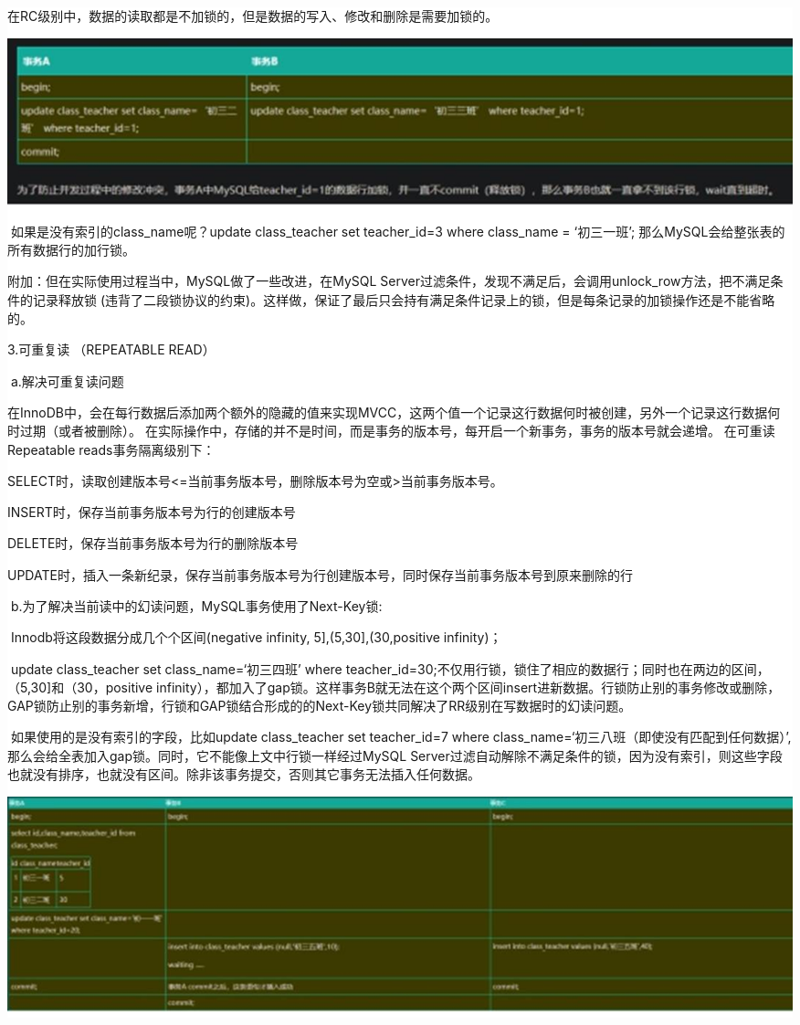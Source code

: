 ​    在RC级别中，数据的读取都是不加锁的，但是数据的写入、修改和删除是需要加锁的。

![img](MYSQL/clip_image074.jpg)

​    如果是没有索引的class_name呢？update class_teacher set teacher_id=3 where class_name = ‘初三一班’; 那么MySQL会给整张表的所有数据行的加行锁。

附加：但在实际使用过程当中，MySQL做了一些改进，在MySQL Server过滤条件，发现不满足后，会调用unlock_row方法，把不满足条件的记录释放锁 (违背了二段锁协议的约束)。这样做，保证了最后只会持有满足条件记录上的锁，但是每条记录的加锁操作还是不能省略的。

 3.可重复读 （REPEATABLE READ）

​     a.解决可重复读问题

在InnoDB中，会在每行数据后添加两个额外的隐藏的值来实现MVCC，这两个值一个记录这行数据何时被创建，另外一个记录这行数据何时过期（或者被删除）。 在实际操作中，存储的并不是时间，而是事务的版本号，每开启一个新事务，事务的版本号就会递增。 在可重读Repeatable reads事务隔离级别下：

 SELECT时，读取创建版本号<=当前事务版本号，删除版本号为空或>当前事务版本号。

 INSERT时，保存当前事务版本号为行的创建版本号

 DELETE时，保存当前事务版本号为行的删除版本号

 UPDATE时，插入一条新纪录，保存当前事务版本号为行创建版本号，同时保存当前事务版本号到原来删除的行

​    b.为了解决当前读中的幻读问题，MySQL事务使用了Next-Key锁:

​    Innodb将这段数据分成几个个区间(negative infinity, 5],(5,30],(30,positive infinity)；

​    update class_teacher set class_name=‘初三四班’ where teacher_id=30;不仅用行锁，锁住了相应的数据行；同时也在两边的区间，（5,30]和（30，positive infinity），都加入了gap锁。这样事务B就无法在这个两个区间insert进新数据。行锁防止别的事务修改或删除，GAP锁防止别的事务新增，行锁和GAP锁结合形成的的Next-Key锁共同解决了RR级别在写数据时的幻读问题。

​    如果使用的是没有索引的字段，比如update class_teacher set teacher_id=7 where class_name=‘初三八班（即使没有匹配到任何数据）’,那么会给全表加入gap锁。同时，它不能像上文中行锁一样经过MySQL Server过滤自动解除不满足条件的锁，因为没有索引，则这些字段也就没有排序，也就没有区间。除非该事务提交，否则其它事务无法插入任何数据。

![img](MYSQL/clip_image076.jpg)
